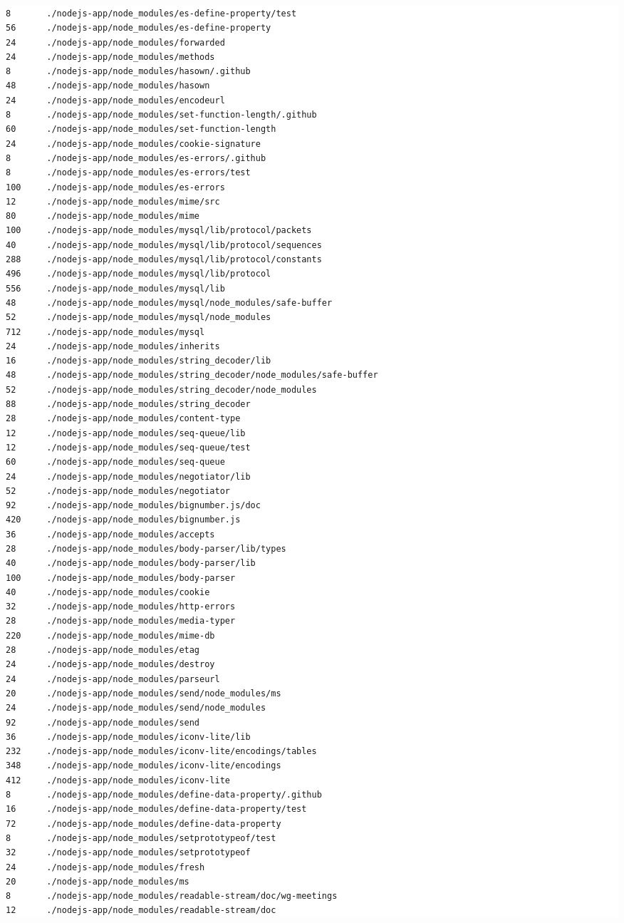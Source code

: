 ```
8       ./nodejs-app/node_modules/es-define-property/test
56      ./nodejs-app/node_modules/es-define-property
24      ./nodejs-app/node_modules/forwarded
24      ./nodejs-app/node_modules/methods
8       ./nodejs-app/node_modules/hasown/.github
48      ./nodejs-app/node_modules/hasown
24      ./nodejs-app/node_modules/encodeurl
8       ./nodejs-app/node_modules/set-function-length/.github
60      ./nodejs-app/node_modules/set-function-length
24      ./nodejs-app/node_modules/cookie-signature
8       ./nodejs-app/node_modules/es-errors/.github
8       ./nodejs-app/node_modules/es-errors/test
100     ./nodejs-app/node_modules/es-errors
12      ./nodejs-app/node_modules/mime/src
80      ./nodejs-app/node_modules/mime
100     ./nodejs-app/node_modules/mysql/lib/protocol/packets
40      ./nodejs-app/node_modules/mysql/lib/protocol/sequences
288     ./nodejs-app/node_modules/mysql/lib/protocol/constants
496     ./nodejs-app/node_modules/mysql/lib/protocol
556     ./nodejs-app/node_modules/mysql/lib
48      ./nodejs-app/node_modules/mysql/node_modules/safe-buffer
52      ./nodejs-app/node_modules/mysql/node_modules
712     ./nodejs-app/node_modules/mysql
24      ./nodejs-app/node_modules/inherits
16      ./nodejs-app/node_modules/string_decoder/lib
48      ./nodejs-app/node_modules/string_decoder/node_modules/safe-buffer
52      ./nodejs-app/node_modules/string_decoder/node_modules
88      ./nodejs-app/node_modules/string_decoder
28      ./nodejs-app/node_modules/content-type
12      ./nodejs-app/node_modules/seq-queue/lib
12      ./nodejs-app/node_modules/seq-queue/test
60      ./nodejs-app/node_modules/seq-queue
24      ./nodejs-app/node_modules/negotiator/lib
52      ./nodejs-app/node_modules/negotiator
92      ./nodejs-app/node_modules/bignumber.js/doc
420     ./nodejs-app/node_modules/bignumber.js
36      ./nodejs-app/node_modules/accepts
28      ./nodejs-app/node_modules/body-parser/lib/types
40      ./nodejs-app/node_modules/body-parser/lib
100     ./nodejs-app/node_modules/body-parser
40      ./nodejs-app/node_modules/cookie
32      ./nodejs-app/node_modules/http-errors
28      ./nodejs-app/node_modules/media-typer
220     ./nodejs-app/node_modules/mime-db
28      ./nodejs-app/node_modules/etag
24      ./nodejs-app/node_modules/destroy
24      ./nodejs-app/node_modules/parseurl
20      ./nodejs-app/node_modules/send/node_modules/ms
24      ./nodejs-app/node_modules/send/node_modules
92      ./nodejs-app/node_modules/send
36      ./nodejs-app/node_modules/iconv-lite/lib
232     ./nodejs-app/node_modules/iconv-lite/encodings/tables
348     ./nodejs-app/node_modules/iconv-lite/encodings
412     ./nodejs-app/node_modules/iconv-lite
8       ./nodejs-app/node_modules/define-data-property/.github
16      ./nodejs-app/node_modules/define-data-property/test
72      ./nodejs-app/node_modules/define-data-property
8       ./nodejs-app/node_modules/setprototypeof/test
32      ./nodejs-app/node_modules/setprototypeof
24      ./nodejs-app/node_modules/fresh
20      ./nodejs-app/node_modules/ms
8       ./nodejs-app/node_modules/readable-stream/doc/wg-meetings
12      ./nodejs-app/node_modules/readable-stream/doc
```